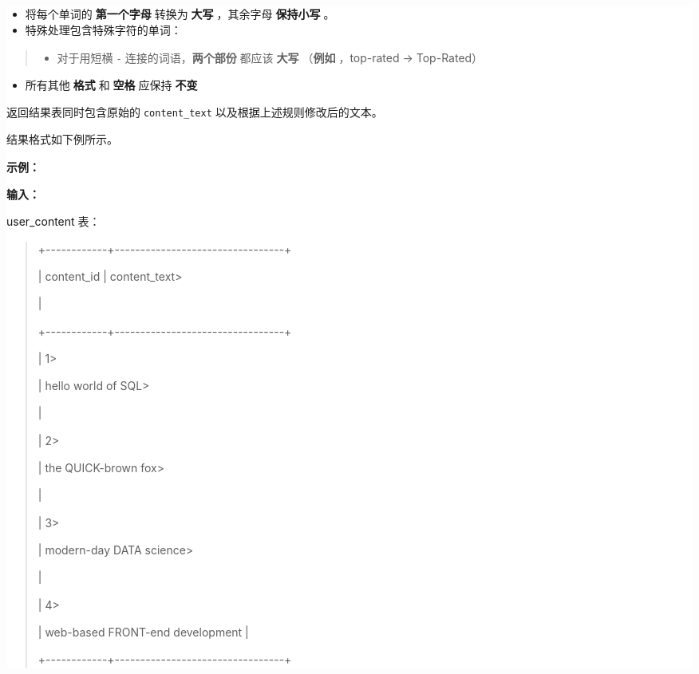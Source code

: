   * 将每个单词的 **第一个字母**  转换为 **大写** ，其余字母 **保持小写** 。
  * 特殊处理包含特殊字符的单词： 
> 
> * 对于用短横 `-` 连接的词语，**两个部份**  都应该 **大写** （**例如** ，top-rated → Top-Rated）
  * 所有其他 **格式** 和 **空格** 应保持 **不变**

返回结果表同时包含原始的 `content_text` 以及根据上述规则修改后的文本。

结果格式如下例所示。



**示例：**

**输入：**

user_content 表：

> 
> 
> 
> 
> 
> +------------+---------------------------------+
> 
> | content_id | content_text> 
> > 
> > 
> > 
> > 
> |
> 
> +------------+---------------------------------+
> 
> | 1> 
> > 
>   | hello world of SQL> 
> > 
> > 
>   |
> 
> | 2> 
> > 
>   | the QUICK-brown fox> 
> > 
> > 
>  |
> 
> | 3> 
> > 
>   | modern-day DATA science> 
> > 
>  |
> 
> | 4> 
> > 
>   | web-based FRONT-end development |
> 
> +------------+---------------------------------+
> 
> 
